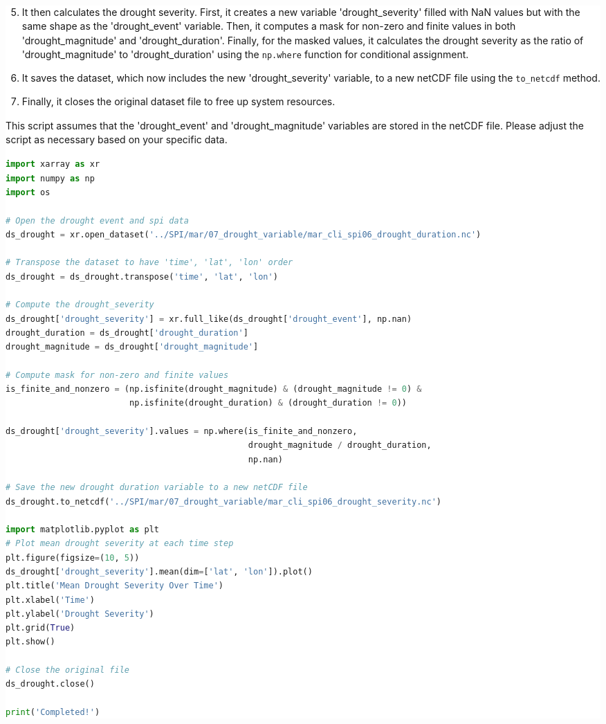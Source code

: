 5. It then calculates the drought severity. First, it creates a new variable 'drought_severity' filled with NaN values but with the same shape as the 'drought_event' variable. Then, it computes a mask for non-zero and finite values in both 'drought_magnitude' and 'drought_duration'. Finally, for the masked values, it calculates the drought severity as the ratio of 'drought_magnitude' to 'drought_duration' using the `np.where` function for conditional assignment.

6. It saves the dataset, which now includes the new 'drought_severity' variable, to a new netCDF file using the `to_netcdf` method.

7. Finally, it closes the original dataset file to free up system resources.

This script assumes that the 'drought_event' and 'drought_magnitude' variables are stored in the netCDF file. Please adjust the script as necessary based on your specific data.

```python
import xarray as xr
import numpy as np
import os

# Open the drought event and spi data
ds_drought = xr.open_dataset('../SPI/mar/07_drought_variable/mar_cli_spi06_drought_duration.nc')

# Transpose the dataset to have 'time', 'lat', 'lon' order
ds_drought = ds_drought.transpose('time', 'lat', 'lon')

# Compute the drought_severity
ds_drought['drought_severity'] = xr.full_like(ds_drought['drought_event'], np.nan)
drought_duration = ds_drought['drought_duration']
drought_magnitude = ds_drought['drought_magnitude']

# Compute mask for non-zero and finite values
is_finite_and_nonzero = (np.isfinite(drought_magnitude) & (drought_magnitude != 0) &
                         np.isfinite(drought_duration) & (drought_duration != 0))

ds_drought['drought_severity'].values = np.where(is_finite_and_nonzero, 
                                                 drought_magnitude / drought_duration, 
                                                 np.nan)

# Save the new drought duration variable to a new netCDF file
ds_drought.to_netcdf('../SPI/mar/07_drought_variable/mar_cli_spi06_drought_severity.nc')

import matplotlib.pyplot as plt
# Plot mean drought severity at each time step
plt.figure(figsize=(10, 5))
ds_drought['drought_severity'].mean(dim=['lat', 'lon']).plot()
plt.title('Mean Drought Severity Over Time')
plt.xlabel('Time')
plt.ylabel('Drought Severity')
plt.grid(True)
plt.show()

# Close the original file
ds_drought.close()

print('Completed!')
```
